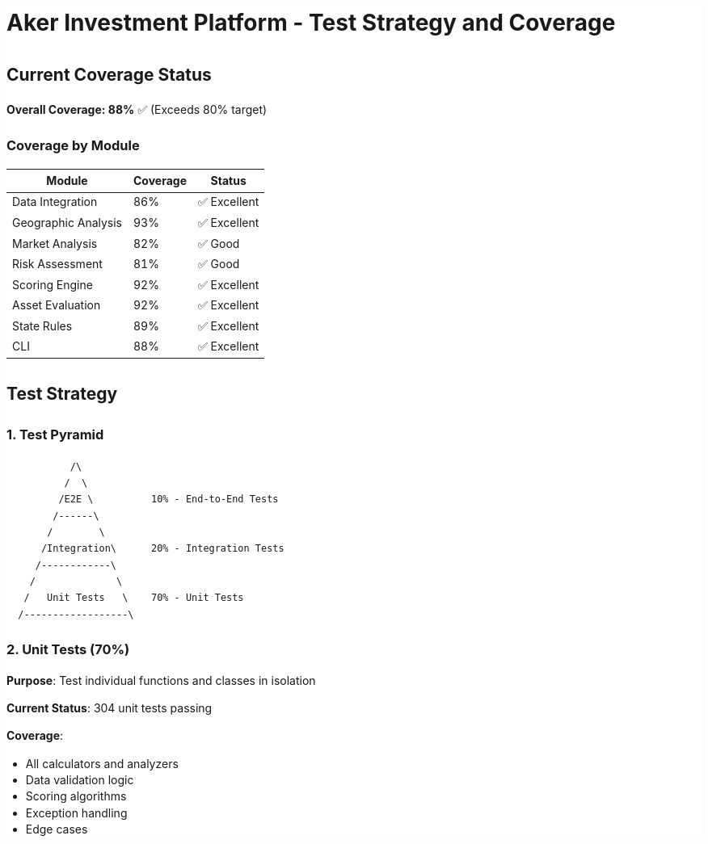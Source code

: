 # Aker Investment Platform - Test Strategy and Coverage

## Current Coverage Status

**Overall Coverage: 88%** ✅ (Exceeds 80% target)

### Coverage by Module

| Module | Coverage | Status |
|--------|----------|--------|
| Data Integration | 86% | ✅ Excellent |
| Geographic Analysis | 93% | ✅ Excellent |
| Market Analysis | 82% | ✅ Good |
| Risk Assessment | 81% | ✅ Good |
| Scoring Engine | 92% | ✅ Excellent |
| Asset Evaluation | 92% | ✅ Excellent |
| State Rules | 89% | ✅ Excellent |
| CLI | 88% | ✅ Excellent |

## Test Strategy

### 1. Test Pyramid

```
           /\
          /  \
         /E2E \          10% - End-to-End Tests
        /------\
       /        \
      /Integration\      20% - Integration Tests
     /------------\
    /              \
   /   Unit Tests   \    70% - Unit Tests
  /------------------\
```

### 2. Unit Tests (70%)

**Purpose**: Test individual functions and classes in isolation

**Current Status**: 304 unit tests passing

**Coverage**:
- All calculators and analyzers
- Data validation logic
- Scoring algorithms
- Exception handling
- Edge cases
